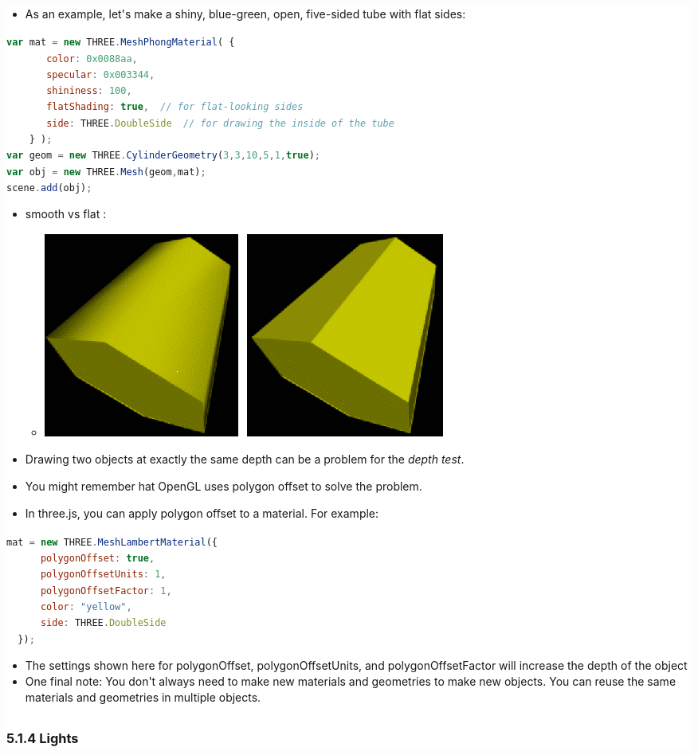  - As an example, let's make a shiny, blue-green, open, five-sided tube with flat sides:

```js
var mat = new THREE.MeshPhongMaterial( {
       color: 0x0088aa, 
       specular: 0x003344, 
       shininess: 100,
       flatShading: true,  // for flat-looking sides
       side: THREE.DoubleSide  // for drawing the inside of the tube
    } );
var geom = new THREE.CylinderGeometry(3,3,10,5,1,true);
var obj = new THREE.Mesh(geom,mat);
scene.add(obj);
```

 - smooth vs flat :
    - ![](../imgs/cg_gl_smooth_flat.png)

 - Drawing two objects at exactly the same depth can be a problem for the *depth test*. 
 - You might remember hat OpenGL uses polygon offset to solve the problem.
 - In three.js, you can apply polygon offset to a material. For example:

```js
mat = new THREE.MeshLambertMaterial({
      polygonOffset: true,  
      polygonOffsetUnits: 1,
      polygonOffsetFactor: 1,
      color: "yellow",
      side: THREE.DoubleSide
  });
```

 - The settings shown here for polygonOffset, polygonOffsetUnits, and polygonOffsetFactor will increase the depth of the object
 - One final note: You don't always need to make new materials and geometries to make new objects. You can reuse the same materials and geometries in multiple objects.

<h2 id="f5fb4ac9a33c1420ea3ab24bb4862f2a"></h2>

### 5.1.4  Lights
